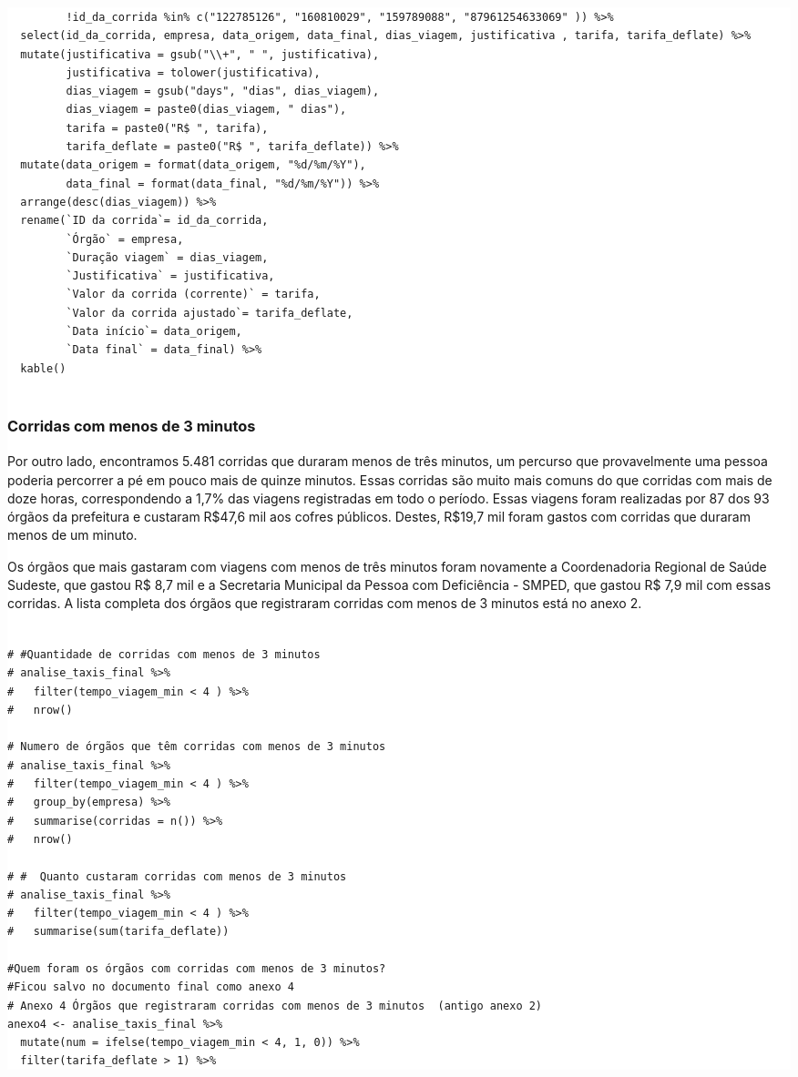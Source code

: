 ```{r, echo = F, eval = TRUE, warning=FALSE}
         !id_da_corrida %in% c("122785126", "160810029", "159789088", "87961254633069" )) %>%
  select(id_da_corrida, empresa, data_origem, data_final, dias_viagem, justificativa , tarifa, tarifa_deflate) %>%
  mutate(justificativa = gsub("\\+", " ", justificativa),
         justificativa = tolower(justificativa),
         dias_viagem = gsub("days", "dias", dias_viagem),
         dias_viagem = paste0(dias_viagem, " dias"),
         tarifa = paste0("R$ ", tarifa),
         tarifa_deflate = paste0("R$ ", tarifa_deflate)) %>%
  mutate(data_origem = format(data_origem, "%d/%m/%Y"),
         data_final = format(data_final, "%d/%m/%Y")) %>%
  arrange(desc(dias_viagem)) %>%
  rename(`ID da corrida`= id_da_corrida,
         `Órgão` = empresa,
         `Duração viagem` = dias_viagem,
         `Justificativa` = justificativa,
         `Valor da corrida (corrente)` = tarifa,
         `Valor da corrida ajustado`= tarifa_deflate,
         `Data início`= data_origem,
         `Data final` = data_final) %>%
  kable()
  

```

### Corridas com menos de 3 minutos

Por outro lado, encontramos 5.481 corridas que duraram menos de três minutos, um percurso que provavelmente uma pessoa poderia percorrer a pé em pouco mais de quinze minutos. Essas corridas são muito mais comuns do que corridas com mais de doze horas, correspondendo a 1,7% das viagens registradas em todo o período. Essas viagens foram realizadas por 87 dos 93 órgãos da prefeitura e custaram R\$47,6 mil aos cofres públicos. Destes, R\$19,7 mil foram gastos com corridas que duraram menos de um minuto. 

Os órgãos que mais gastaram com viagens com menos de três minutos foram novamente a Coordenadoria Regional de Saúde Sudeste, que gastou R\$ 8,7 mil e a Secretaria Municipal da Pessoa com Deficiência - SMPED, que gastou R\$ 7,9 mil com essas corridas. A lista completa dos órgãos que registraram corridas com menos de 3 minutos está no anexo 2.


```{r, echo = F, eval = TRUE, warning=FALSE}

# #Quantidade de corridas com menos de 3 minutos
# analise_taxis_final %>%
#   filter(tempo_viagem_min < 4 ) %>%
#   nrow()

# Numero de órgãos que têm corridas com menos de 3 minutos
# analise_taxis_final %>%
#   filter(tempo_viagem_min < 4 ) %>%
#   group_by(empresa) %>%
#   summarise(corridas = n()) %>%
#   nrow()

# #  Quanto custaram corridas com menos de 3 minutos
# analise_taxis_final %>%
#   filter(tempo_viagem_min < 4 ) %>%
#   summarise(sum(tarifa_deflate)) 

#Quem foram os órgãos com corridas com menos de 3 minutos?
#Ficou salvo no documento final como anexo 4
# Anexo 4 Órgãos que registraram corridas com menos de 3 minutos  (antigo anexo 2)
anexo4 <- analise_taxis_final %>%
  mutate(num = ifelse(tempo_viagem_min < 4, 1, 0)) %>%
  filter(tarifa_deflate > 1) %>%
```